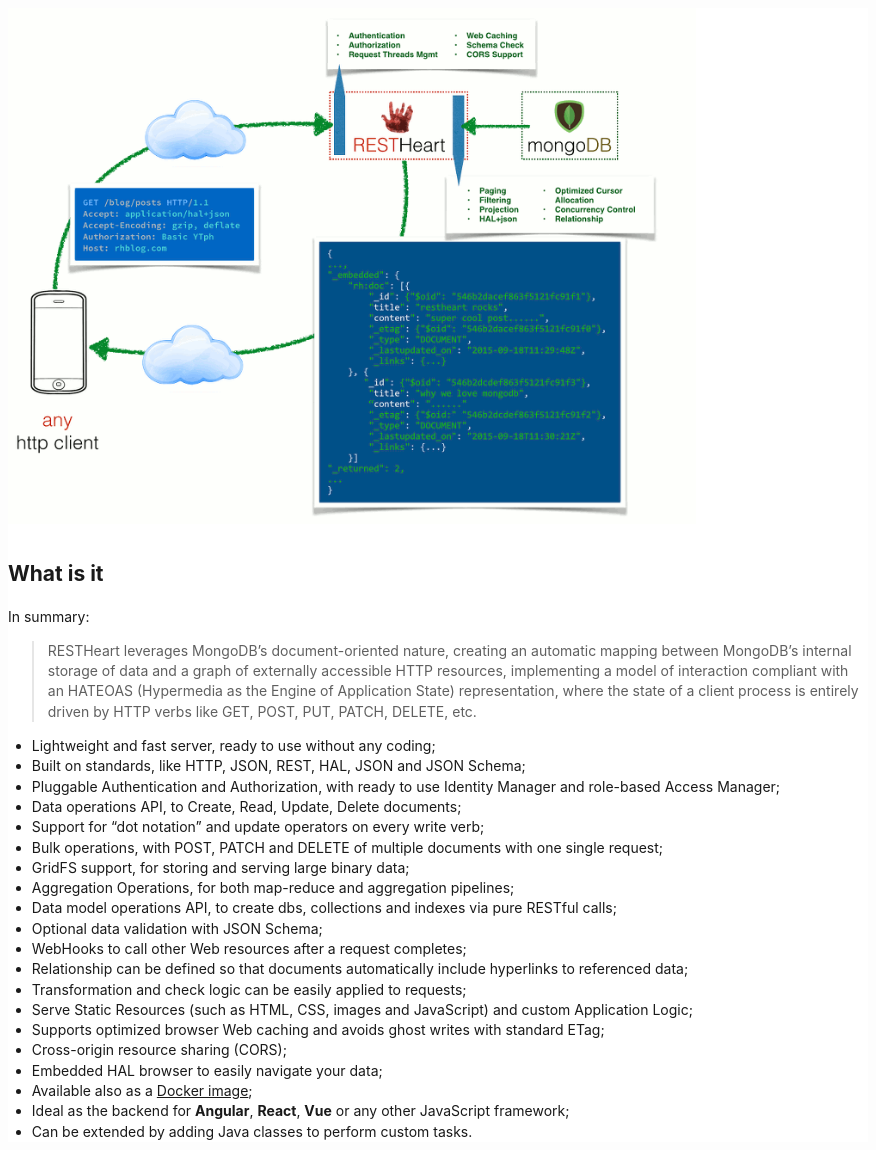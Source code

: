   <img src="/images/what.png" width="80%" height="auto" class="image-center img-responsive" />

## What is it

In summary:

> RESTHeart leverages MongoDB’s document-oriented nature, creating an automatic mapping between MongoDB’s internal storage of data and a graph of externally accessible HTTP resources, implementing a model of interaction compliant with an HATEOAS (Hypermedia as the Engine of Application State) representation, where the state of a client process is entirely driven by HTTP verbs like GET, POST, PUT, PATCH, DELETE, etc.

- Lightweight and fast server, ready to use without any coding;
- Built on standards, like HTTP, JSON, REST, HAL, JSON and JSON Schema;
- Pluggable Authentication and Authorization, with ready to use Identity Manager and role-based Access Manager;
- Data operations API, to Create, Read, Update, Delete documents;
- Support for “dot notation” and update operators on every write verb;
- Bulk operations, with POST, PATCH and DELETE of multiple documents with one single request;
- GridFS support, for storing and serving large binary data;
- Aggregation Operations, for both map-reduce and aggregation pipelines;
- Data model operations API, to create dbs, collections and indexes via pure RESTful calls;
- Optional data validation with JSON Schema;
- WebHooks to call other Web resources after a request completes;
- Relationship can be defined so that documents automatically include hyperlinks to referenced data;
- Transformation and check logic can be easily applied to requests;
- Serve Static Resources (such as HTML, CSS, images and JavaScript) and custom Application Logic;
- Supports optimized browser Web caching and avoids ghost writes with standard ETag;
- Cross-origin resource sharing (CORS);
- Embedded HAL browser to easily navigate your data;
- Available also as a [Docker image](https://hub.docker.com/r/softinstigate/restheart/);
- Ideal as the backend for **Angular**, **React**, **Vue** or any other JavaScript framework;
- Can be extended by adding Java classes to perform custom tasks.